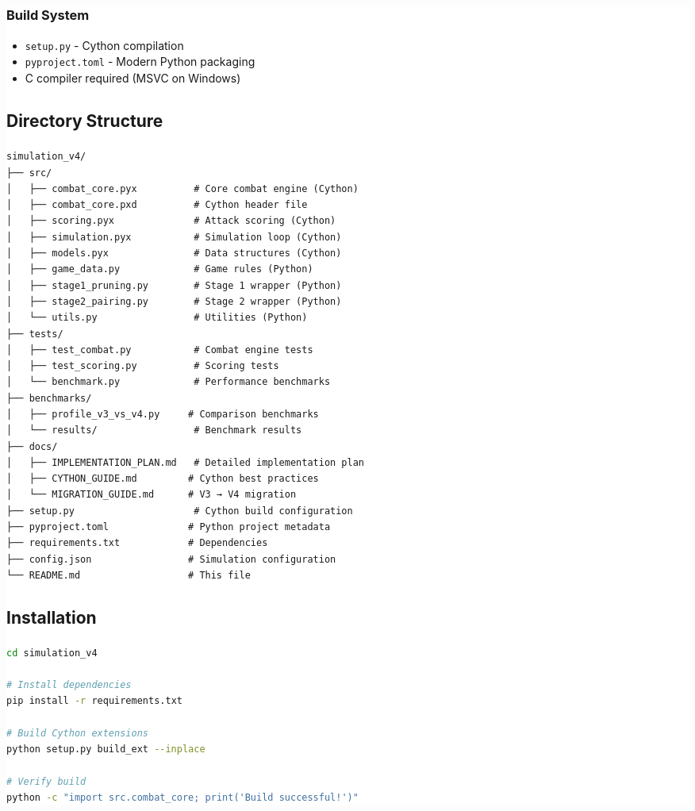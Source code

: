 ### Build System

- `setup.py` - Cython compilation
- `pyproject.toml` - Modern Python packaging
- C compiler required (MSVC on Windows)

## Directory Structure

```
simulation_v4/
├── src/
│   ├── combat_core.pyx          # Core combat engine (Cython)
│   ├── combat_core.pxd          # Cython header file
│   ├── scoring.pyx              # Attack scoring (Cython)
│   ├── simulation.pyx           # Simulation loop (Cython)
│   ├── models.pyx               # Data structures (Cython)
│   ├── game_data.py             # Game rules (Python)
│   ├── stage1_pruning.py        # Stage 1 wrapper (Python)
│   ├── stage2_pairing.py        # Stage 2 wrapper (Python)
│   └── utils.py                 # Utilities (Python)
├── tests/
│   ├── test_combat.py           # Combat engine tests
│   ├── test_scoring.py          # Scoring tests
│   └── benchmark.py             # Performance benchmarks
├── benchmarks/
│   ├── profile_v3_vs_v4.py     # Comparison benchmarks
│   └── results/                 # Benchmark results
├── docs/
│   ├── IMPLEMENTATION_PLAN.md   # Detailed implementation plan
│   ├── CYTHON_GUIDE.md         # Cython best practices
│   └── MIGRATION_GUIDE.md      # V3 → V4 migration
├── setup.py                     # Cython build configuration
├── pyproject.toml              # Python project metadata
├── requirements.txt            # Dependencies
├── config.json                 # Simulation configuration
└── README.md                   # This file
```

## Installation

```bash
cd simulation_v4

# Install dependencies
pip install -r requirements.txt

# Build Cython extensions
python setup.py build_ext --inplace

# Verify build
python -c "import src.combat_core; print('Build successful!')"
```
